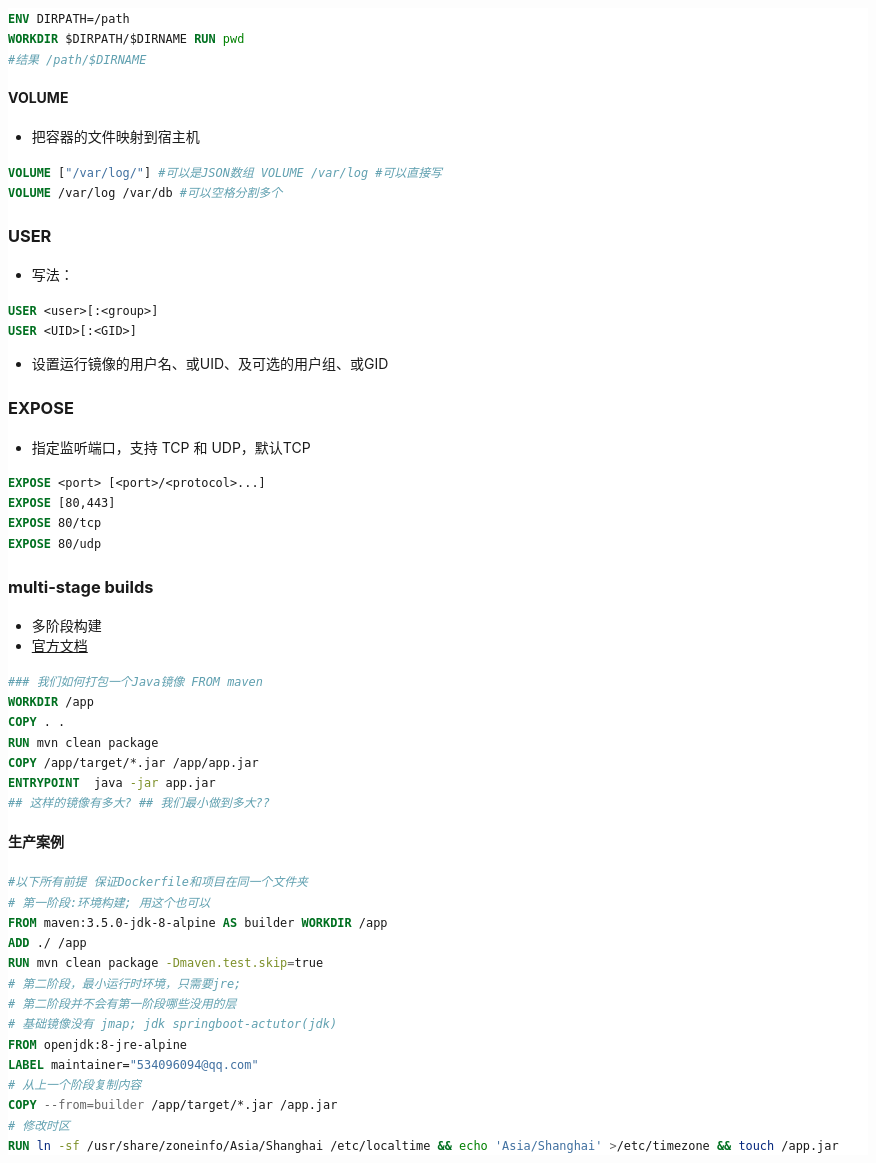 ```dockerfile
ENV DIRPATH=/path
WORKDIR $DIRPATH/$DIRNAME RUN pwd
#结果 /path/$DIRNAME
```

#### VOLUME

- 把容器的文件映射到宿主机

```dockerfile
VOLUME ["/var/log/"] #可以是JSON数组 VOLUME /var/log #可以直接写
VOLUME /var/log /var/db #可以空格分割多个
```

### USER

- 写法：

```dockerfile
USER <user>[:<group>]
USER <UID>[:<GID>]
```

- 设置运行镜像的用户名、或UID、及可选的用户组、或GID

### EXPOSE

- 指定监听端口，支持 TCP 和 UDP，默认TCP

```dockerfile
EXPOSE <port> [<port>/<protocol>...]
EXPOSE [80,443]
EXPOSE 80/tcp
EXPOSE 80/udp
```

### multi-stage builds

- 多阶段构建
- [官方文档](https://docs.docker.com/develop/develop-images/multistage-build/)

```dockerfile
### 我们如何打包一个Java镜像 FROM maven
WORKDIR /app
COPY . .
RUN mvn clean package
COPY /app/target/*.jar /app/app.jar
ENTRYPOINT  java -jar app.jar
## 这样的镜像有多大? ## 我们最小做到多大??
```

#### 生产案例

```dockerfile
#以下所有前提 保证Dockerfile和项目在同一个文件夹 
# 第一阶段:环境构建; 用这个也可以
FROM maven:3.5.0-jdk-8-alpine AS builder WORKDIR /app
ADD ./ /app
RUN mvn clean package -Dmaven.test.skip=true
# 第二阶段，最小运行时环境，只需要jre;
# 第二阶段并不会有第一阶段哪些没用的层 
# 基础镜像没有 jmap; jdk springboot-actutor(jdk)
FROM openjdk:8-jre-alpine
LABEL maintainer="534096094@qq.com"
# 从上一个阶段复制内容
COPY --from=builder /app/target/*.jar /app.jar
# 修改时区
RUN ln -sf /usr/share/zoneinfo/Asia/Shanghai /etc/localtime && echo 'Asia/Shanghai' >/etc/timezone && touch /app.jar
```